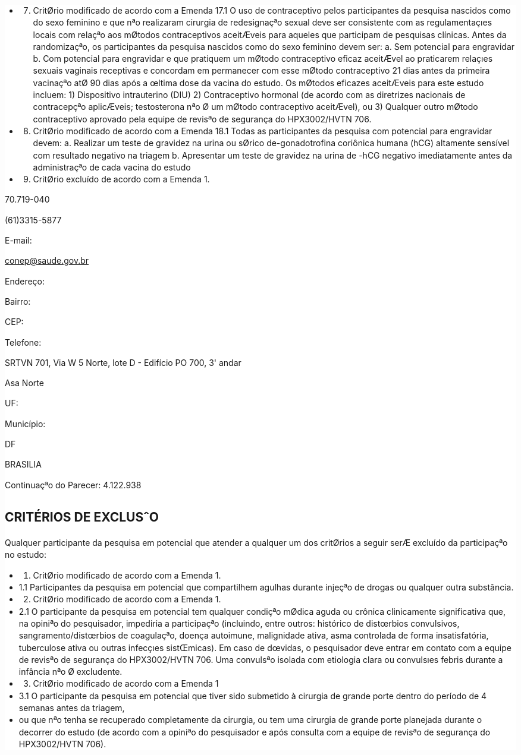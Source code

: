 - 7. CritØrio modificado de acordo com a Emenda 17.1 O uso de contraceptivo pelos participantes da pesquisa nascidos como do sexo feminino e que nªo realizaram cirurgia de redesignaçªo sexual deve ser consistente com as regulamentaçıes locais com relaçªo aos mØtodos contraceptivos aceitÆveis para aqueles que participam de pesquisas clínicas. Antes da randomizaçªo, os participantes da pesquisa nascidos como do sexo feminino devem ser: a. Sem potencial para engravidar b. Com potencial para engravidar e que pratiquem um mØtodo contraceptivo eficaz aceitÆvel ao praticarem relaçıes sexuais vaginais receptivas e concordam em permanecer com esse mØtodo contraceptivo 21 dias antes da primeira vacinaçªo atØ 90 dias após a œltima dose da vacina do estudo. Os mØtodos eficazes aceitÆveis para este estudo incluem: 1) Dispositivo intrauterino (DIU) 2) Contraceptivo hormonal (de acordo com as diretrizes nacionais de contracepçªo aplicÆveis; testosterona nªo Ø um mØtodo contraceptivo aceitÆvel), ou 3) Qualquer outro mØtodo contraceptivo aprovado pela equipe de revisªo de segurança do HPX3002/HVTN 706.
- 8. CritØrio modificado de acordo com a Emenda 18.1 Todas as participantes da pesquisa com potencial para engravidar devem: a. Realizar um teste de gravidez na urina ou sØrico de-gonadotrofina coriônica humana (hCG) altamente sensível com resultado negativo na triagem b. Apresentar um teste de gravidez na urina de -hCG negativo imediatamente antes da administraçªo de cada vacina do estudo
- 9. CritØrio excluído de acordo com a Emenda 1.

70.719-040

(61)3315-5877

E-mail:

conep@saude.gov.br

Endereço:

Bairro:

CEP:

Telefone:

SRTVN 701, Via W 5 Norte, lote D - Edifício PO 700, 3' andar

Asa Norte

UF:

Município:

DF

BRASILIA

Continuaçªo do Parecer: 4.122.938

## CRITÉRIOS DE EXCLUSˆO

Qualquer participante da pesquisa em potencial que atender a qualquer um dos critØrios a seguir serÆ excluído da participaçªo no estudo:

- 1. CritØrio modificado de acordo com a Emenda 1.
- 1.1 Participantes da pesquisa em potencial que compartilhem agulhas durante injeçªo de drogas ou qualquer outra substância.
- 2. CritØrio modificado de acordo com a Emenda 1.
- 2.1 O participante da pesquisa em potencial tem qualquer condiçªo mØdica aguda ou crônica clinicamente significativa que, na opiniªo do pesquisador, impediria a participaçªo (incluindo, entre outros: histórico de distœrbios convulsivos, sangramento/distœrbios de coagulaçªo, doença autoimune, malignidade ativa, asma controlada de forma insatisfatória, tuberculose ativa ou outras infecçıes sistŒmicas). Em caso de dœvidas, o pesquisador deve entrar em contato com a equipe de revisªo de segurança do HPX3002/HVTN 706. Uma convulsªo isolada com etiologia clara ou convulsıes febris durante a infância nªo Ø excludente.
- 3. CritØrio modificado de acordo com a Emenda 1
- 3.1 O participante da pesquisa em potencial que tiver sido submetido à cirurgia de grande porte dentro do período de 4 semanas antes da triagem,
- ou que nªo tenha se recuperado completamente da cirurgia, ou tem uma cirurgia de grande porte planejada durante o decorrer do estudo (de acordo com a opiniªo do pesquisador e após consulta com a equipe de revisªo de segurança do HPX3002/HVTN 706).